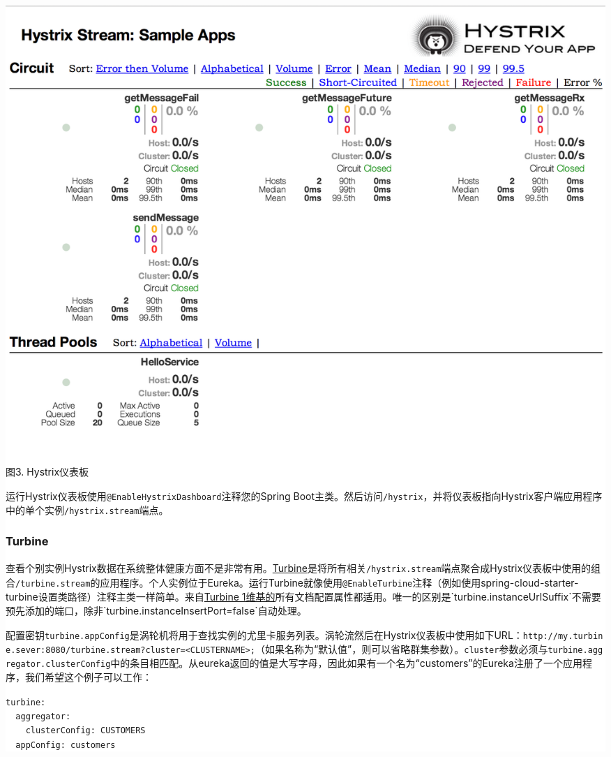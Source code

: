 ![豪猪](imgs/Hystrix.png)

图3. Hystrix仪表板

运行Hystrix仪表板使用`@EnableHystrixDashboard`注释您的Spring Boot主类。然后访问`/hystrix`，并将仪表板指向Hystrix客户端应用程序中的单个实例`/hystrix.stream`端点。

### Turbine

查看个别实例Hystrix数据在系统整体健康方面不是非常有用。[Turbine](https://github.com/Netflix/Turbine)是将所有相关`/hystrix.stream`端点聚合成Hystrix仪表板中使用的组合`/turbine.stream`的应用程序。个人实例位于Eureka。运行Turbine就像使用`@EnableTurbine`注释（例如使用spring-cloud-starter-turbine设置类路径）注释主类一样简单。来自[Turbine 1维基的](https://github.com/Netflix/Turbine/wiki/Configuration-(1.x))所有文档配置属性都适用。唯一的区别是`turbine.instanceUrlSuffix`不需要预先添加的端口，除非`turbine.instanceInsertPort=false`自动处理。

配置密钥`turbine.appConfig`是涡轮机将用于查找实例的尤里卡服务列表。涡轮流然后在Hystrix仪表板中使用如下URL：`http://my.turbine.sever:8080/turbine.stream?cluster=<CLUSTERNAME>;`（如果名称为“默认值”，则可以省略群集参数）。`cluster`参数必须与`turbine.aggregator.clusterConfig`中的条目相匹配。从eureka返回的值是大写字母，因此如果有一个名为“customers”的Eureka注册了一个应用程序，我们希望这个例子可以工作：

```
turbine:
  aggregator:
    clusterConfig: CUSTOMERS
  appConfig: customers
```
